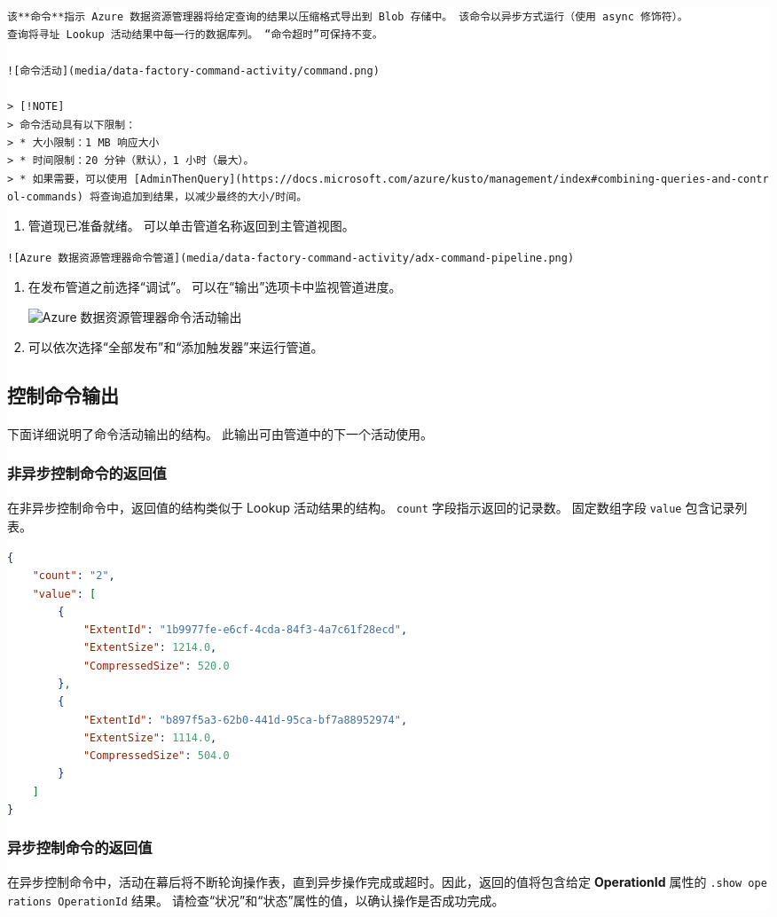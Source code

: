     该**命令**指示 Azure 数据资源管理器将给定查询的结果以压缩格式导出到 Blob 存储中。 该命令以异步方式运行（使用 async 修饰符）。
    查询将寻址 Lookup 活动结果中每一行的数据库列。 “命令超时”可保持不变。

    ![命令活动](media/data-factory-command-activity/command.png)   

    > [!NOTE]
    > 命令活动具有以下限制：
    > * 大小限制：1 MB 响应大小
    > * 时间限制：20 分钟（默认），1 小时（最大）。
    > * 如果需要，可以使用 [AdminThenQuery](https://docs.microsoft.com/azure/kusto/management/index#combining-queries-and-control-commands) 将查询追加到结果，以减少最终的大小/时间。

1.    管道现已准备就绪。 可以单击管道名称返回到主管道视图。

    ![Azure 数据资源管理器命令管道](media/data-factory-command-activity/adx-command-pipeline.png)

1. 在发布管道之前选择“调试”。 可以在“输出”选项卡中监视管道进度。

    ![Azure 数据资源管理器命令活动输出](media/data-factory-command-activity/command-activity-output.png)

1. 可以依次选择“全部发布”和“添加触发器”来运行管道。  

## <a name="control-command-outputs"></a>控制命令输出

下面详细说明了命令活动输出的结构。 此输出可由管道中的下一个活动使用。

### <a name="returned-value-of-a-non-async-control-command"></a>非异步控制命令的返回值

在非异步控制命令中，返回值的结构类似于 Lookup 活动结果的结构。 `count` 字段指示返回的记录数。 固定数组字段 `value` 包含记录列表。 

```json
{ 
    "count": "2", 
    "value": [ 
        { 
            "ExtentId": "1b9977fe-e6cf-4cda-84f3-4a7c61f28ecd", 
            "ExtentSize": 1214.0, 
            "CompressedSize": 520.0 
        }, 
        { 
            "ExtentId": "b897f5a3-62b0-441d-95ca-bf7a88952974", 
            "ExtentSize": 1114.0, 
            "CompressedSize": 504.0 
        } 
    ] 
} 
```
 
### <a name="returned-value-of-an-async-control-command"></a>异步控制命令的返回值

在异步控制命令中，活动在幕后将不断轮询操作表，直到异步操作完成或超时。因此，返回的值将包含给定 **OperationId** 属性的 `.show operations OperationId` 结果。 请检查“状况”和“状态”属性的值，以确认操作是否成功完成。 
